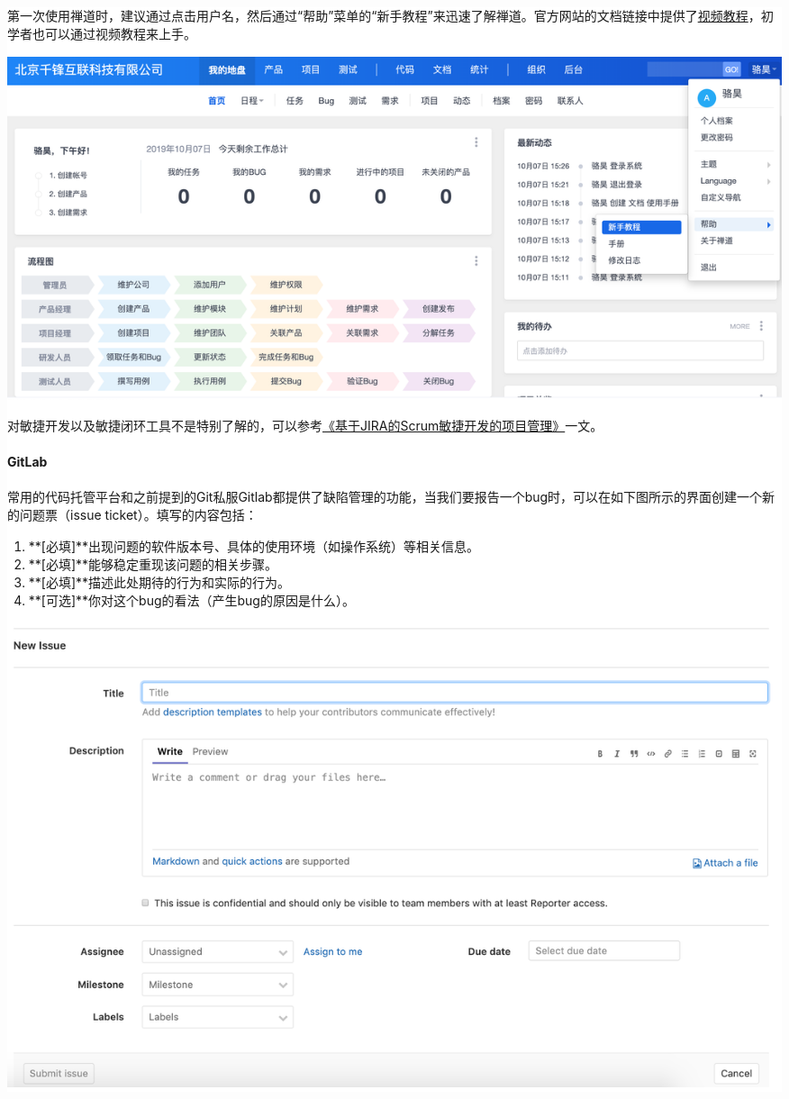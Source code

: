 第一次使用禅道时，建议通过点击用户名，然后通过“帮助”菜单的“新手教程”来迅速了解禅道。官方网站的文档链接中提供了[视频教程](<https://www.zentao.net/video/c1454.html>)，初学者也可以通过视频教程来上手。

![](./res/zentao-index.png)

对敏捷开发以及敏捷闭环工具不是特别了解的，可以参考[《基于JIRA的Scrum敏捷开发的项目管理》](<https://blog.51cto.com/newthink/1775427>)一文。

#### GitLab

常用的代码托管平台和之前提到的Git私服Gitlab都提供了缺陷管理的功能，当我们要报告一个bug时，可以在如下图所示的界面创建一个新的问题票（issue ticket）。填写的内容包括：

1. **[必填]**出现问题的软件版本号、具体的使用环境（如操作系统）等相关信息。
2. **[必填]**能够稳定重现该问题的相关步骤。
3. **[必填]**描述此处期待的行为和实际的行为。
4. **[可选]**你对这个bug的看法（产生bug的原因是什么）。

![](./res/gitlab-new-issue.png)
